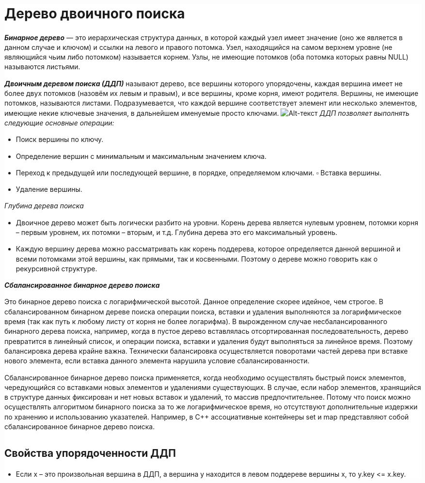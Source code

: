 # Дерево двоичного поиска 

***Бинарное дерево*** — это иерархическая структура данных, в которой каждый узел имеет значение (оно же является в данном случае и ключом) и ссылки на левого и правого потомка. Узел, находящийся на самом верхнем уровне (не являющийся чьим либо потомком) называется корнем. Узлы, не имеющие потомков (оба потомка которых равны NULL) называются листьями. 

***Двоичным деревом поиска (ДДП)*** называют дерево, все вершины которого упорядочены, каждая вершина имеет не более двух потомков (назовём их левым и правым), и все вершины, кроме корня, имеют родителя. Вершины, не имеющие потомков, называются листами. 
Подразумевается, что каждой вершине соответствует элемент или несколько элементов, имеющие некие ключевые значения, в дальнейшем именуемые просто ключами. 
![Alt-текст](https://andbas.com/content/images/2018/10/Binary_Search_Tree_-_Remove_Step_3.svg.png)
*ДДП позволяет выполнять следующие основные операции:*  

- Поиск вершины по ключу.  

- Определение вершин с минимальным и максимальным значением ключа.  

- Переход к предыдущей или последующей вершине, в порядке, определяемом ключами. ▫ Вставка вершины. 

- Удаление вершины. 

*Глубина дерева поиска*

- Двоичное дерево может быть логически разбито на уровни. Корень дерева является нулевым уровнем, потомки корня – первым уровнем, их потомки – вторым, и т.д. Глубина дерева это его максимальный уровень.  

- Каждую вершину дерева можно рассматривать как корень поддерева, которое определяется данной вершиной и всеми потомками этой вершины, как прямыми, так и косвенными. Поэтому о дереве можно говорить как о рекурсивной структуре. 

***Сбалансированное бинарное дерево поиска***

Это бинарное дерево поиска с логарифмической высотой. Данное определение скорее идейное, чем строгое.  В сбалансированном бинарном дереве поиска операции поиска, вставки и удаления выполняются за логарифмическое время (так как путь к любому листу от корня не более логарифма). В вырожденном случае несбалансированного бинарного дерева поиска, например, когда в пустое дерево вставлялась отсортированная последовательность, дерево превратится в линейный список, и операции поиска, вставки и удаления будут выполняться за линейное время. Поэтому балансировка дерева крайне важна. Технически балансировка осуществляется поворотами частей дерева при вставке нового элемента, если вставка данного элемента нарушила условие сбалансированности. 

Сбалансированное бинарное дерево поиска применяется, когда необходимо осуществлять быстрый поиск элементов, чередующийся со вставками новых элементов и удалениями существующих. В случае, если набор элементов, хранящийся в структуре данных фиксирован и нет новых вставок и удалений, то массив предпочтительнее. Потому что поиск можно осуществлять алгоритмом бинарного поиска за то же логарифмическое время, но отсутствуют дополнительные издержки по хранению и использованию указателей. Например, в С++ ассоциативные контейнеры set и map представляют собой сбалансированное бинарное дерево поиска. 

## Свойства упорядоченности ДДП 

- Если x – это произвольная вершина в ДДП, а вершина y находится в левом поддереве вершины x, то y.key <= x.key.  
